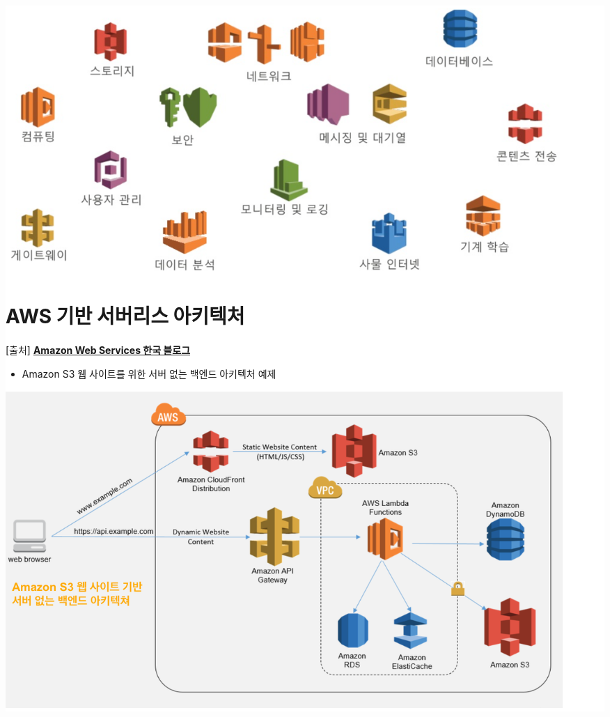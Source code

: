 <img title="serverless" src="./images/serverless/AWS_serverless_opt.png" alt="serverless" width="800px">

AWS 기반 서버리스 아키텍처
=====

[출처] [**Amazon Web Services 한국 블로그**](https://aws.amazon.com/ko/blogs/korea/serverless-architecture-by-korean-developers/)

   - Amazon S3 웹 사이트를 위한 서버 없는 백엔드 아키텍처 예제
   
   <img title="serverless" src="./images/serverless/serverless-amazon-s3.png" alt="serverless" width="800px">

